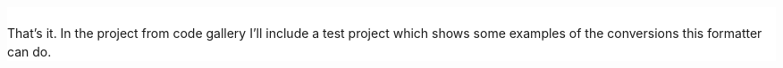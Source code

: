 </div>
</div>
<div class="endscriptcode">&nbsp;</div>
<div class="wlWriterEditableSmartContent" id="scid:9ce6104f-a9aa-4a17-a79f-3a39532ebf7c:fbf4eafe-31e4-4daf-a78b-dddf31db5393" style="margin:0px; display:inline; float:none; padding:0px">
</div>
<div>That&rsquo;s it. In the project from code gallery I&rsquo;ll include a test project which shows some examples of the conversions this formatter can do.</div>
</div>
</div>
</div>
</div>
